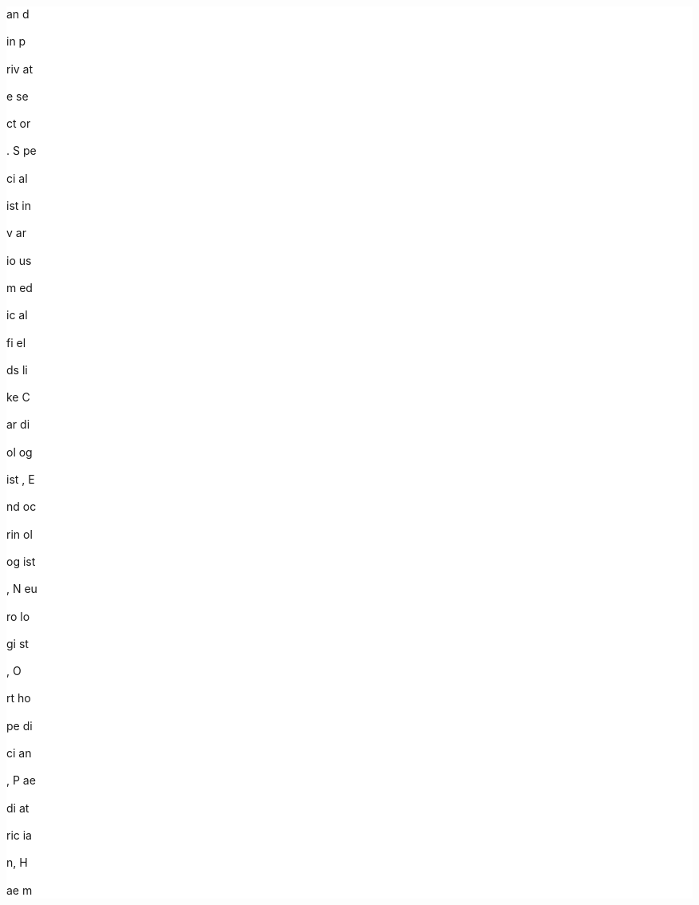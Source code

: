 an d

in p

riv at

e se

ct or

. S pe

ci al

ist in

v ar

io us

m ed

ic al

fi el

ds li

ke C

ar di

ol og

ist , E

nd oc

rin ol

og ist

, N eu

ro lo

gi st

, O

rt ho

pe di

ci an

, P ae

di at

ric ia

n, H

ae m
